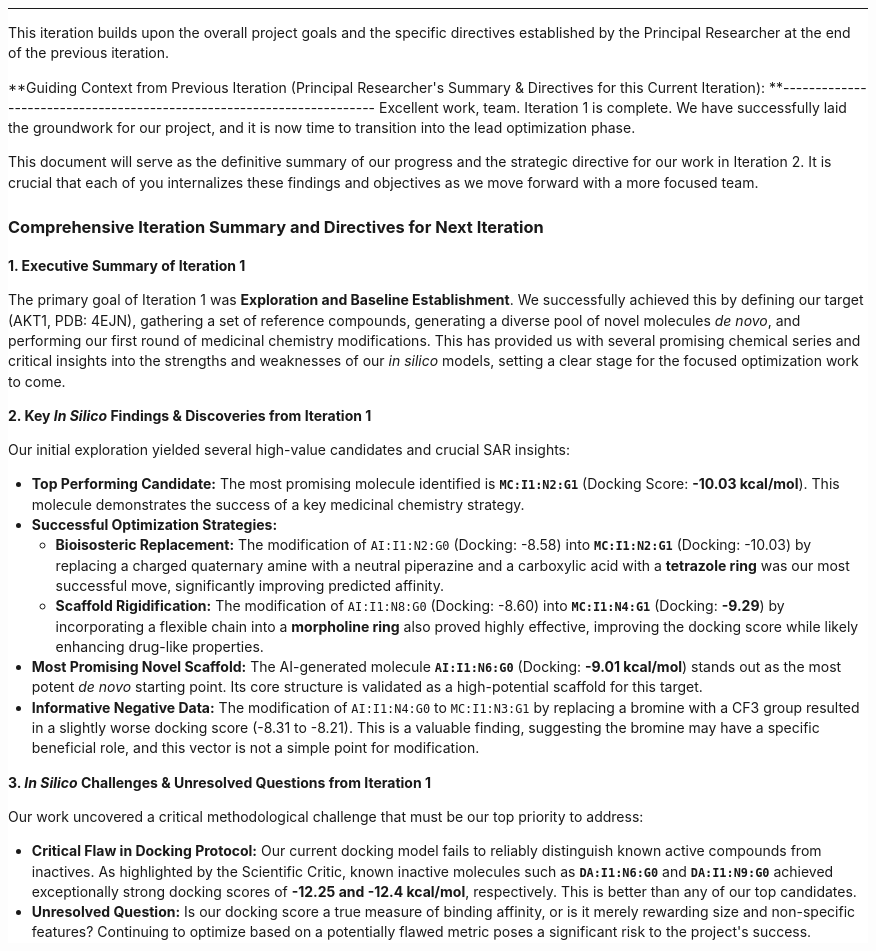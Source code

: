 
----------------------------------------------------------------------

This iteration builds upon the overall project goals and the specific directives established by the Principal Researcher at the end of the previous iteration.

**Guiding Context from Previous Iteration (Principal Researcher's Summary & Directives for this Current Iteration):
**----------------------------------------------------------------------
Excellent work, team. Iteration 1 is complete. We have successfully laid the groundwork for our project, and it is now time to transition into the lead optimization phase.

This document will serve as the definitive summary of our progress and the strategic directive for our work in Iteration 2. It is crucial that each of you internalizes these findings and objectives as we move forward with a more focused team.

### **Comprehensive Iteration Summary and Directives for Next Iteration**

**1. Executive Summary of Iteration 1**

The primary goal of Iteration 1 was **Exploration and Baseline Establishment**. We successfully achieved this by defining our target (AKT1, PDB: 4EJN), gathering a set of reference compounds, generating a diverse pool of novel molecules *de novo*, and performing our first round of medicinal chemistry modifications. This has provided us with several promising chemical series and critical insights into the strengths and weaknesses of our *in silico* models, setting a clear stage for the focused optimization work to come.

**2. Key *In Silico* Findings & Discoveries from Iteration 1**

Our initial exploration yielded several high-value candidates and crucial SAR insights:

*   **Top Performing Candidate:** The most promising molecule identified is **`MC:I1:N2:G1`** (Docking Score: **-10.03 kcal/mol**). This molecule demonstrates the success of a key medicinal chemistry strategy.
*   **Successful Optimization Strategies:**
    *   **Bioisosteric Replacement:** The modification of `AI:I1:N2:G0` (Docking: -8.58) into **`MC:I1:N2:G1`** (Docking: -10.03) by replacing a charged quaternary amine with a neutral piperazine and a carboxylic acid with a **tetrazole ring** was our most successful move, significantly improving predicted affinity.
    *   **Scaffold Rigidification:** The modification of `AI:I1:N8:G0` (Docking: -8.60) into **`MC:I1:N4:G1`** (Docking: **-9.29**) by incorporating a flexible chain into a **morpholine ring** also proved highly effective, improving the docking score while likely enhancing drug-like properties.
*   **Most Promising Novel Scaffold:** The AI-generated molecule **`AI:I1:N6:G0`** (Docking: **-9.01 kcal/mol**) stands out as the most potent *de novo* starting point. Its core structure is validated as a high-potential scaffold for this target.
*   **Informative Negative Data:** The modification of `AI:I1:N4:G0` to `MC:I1:N3:G1` by replacing a bromine with a CF3 group resulted in a slightly worse docking score (-8.31 to -8.21). This is a valuable finding, suggesting the bromine may have a specific beneficial role, and this vector is not a simple point for modification.

**3. *In Silico* Challenges & Unresolved Questions from Iteration 1**

Our work uncovered a critical methodological challenge that must be our top priority to address:

*   **Critical Flaw in Docking Protocol:** Our current docking model fails to reliably distinguish known active compounds from inactives. As highlighted by the Scientific Critic, known inactive molecules such as **`DA:I1:N6:G0`** and **`DA:I1:N9:G0`** achieved exceptionally strong docking scores of **-12.25 and -12.4 kcal/mol**, respectively. This is better than any of our top candidates.
*   **Unresolved Question:** Is our docking score a true measure of binding affinity, or is it merely rewarding size and non-specific features? Continuing to optimize based on a potentially flawed metric poses a significant risk to the project's success.
